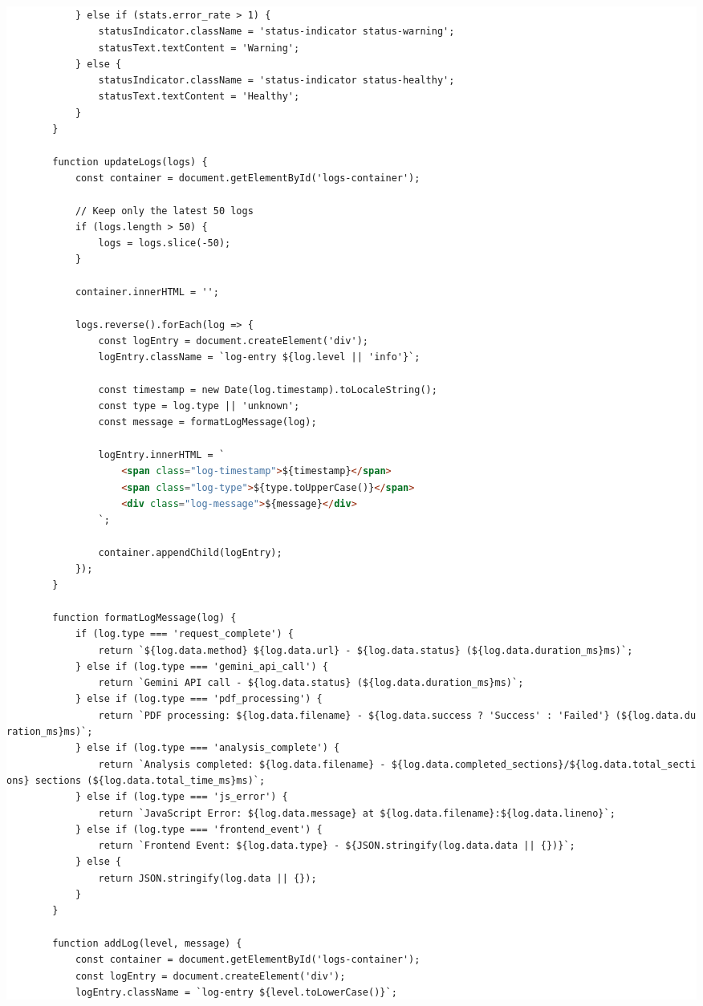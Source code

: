 ```html
            } else if (stats.error_rate > 1) {
                statusIndicator.className = 'status-indicator status-warning';
                statusText.textContent = 'Warning';
            } else {
                statusIndicator.className = 'status-indicator status-healthy';
                statusText.textContent = 'Healthy';
            }
        }

        function updateLogs(logs) {
            const container = document.getElementById('logs-container');
            
            // Keep only the latest 50 logs
            if (logs.length > 50) {
                logs = logs.slice(-50);
            }

            container.innerHTML = '';
            
            logs.reverse().forEach(log => {
                const logEntry = document.createElement('div');
                logEntry.className = `log-entry ${log.level || 'info'}`;
                
                const timestamp = new Date(log.timestamp).toLocaleString();
                const type = log.type || 'unknown';
                const message = formatLogMessage(log);
                
                logEntry.innerHTML = `
                    <span class="log-timestamp">${timestamp}</span>
                    <span class="log-type">${type.toUpperCase()}</span>
                    <div class="log-message">${message}</div>
                `;
                
                container.appendChild(logEntry);
            });
        }

        function formatLogMessage(log) {
            if (log.type === 'request_complete') {
                return `${log.data.method} ${log.data.url} - ${log.data.status} (${log.data.duration_ms}ms)`;
            } else if (log.type === 'gemini_api_call') {
                return `Gemini API call - ${log.data.status} (${log.data.duration_ms}ms)`;
            } else if (log.type === 'pdf_processing') {
                return `PDF processing: ${log.data.filename} - ${log.data.success ? 'Success' : 'Failed'} (${log.data.duration_ms}ms)`;
            } else if (log.type === 'analysis_complete') {
                return `Analysis completed: ${log.data.filename} - ${log.data.completed_sections}/${log.data.total_sections} sections (${log.data.total_time_ms}ms)`;
            } else if (log.type === 'js_error') {
                return `JavaScript Error: ${log.data.message} at ${log.data.filename}:${log.data.lineno}`;
            } else if (log.type === 'frontend_event') {
                return `Frontend Event: ${log.data.type} - ${JSON.stringify(log.data.data || {})}`;
            } else {
                return JSON.stringify(log.data || {});
            }
        }

        function addLog(level, message) {
            const container = document.getElementById('logs-container');
            const logEntry = document.createElement('div');
            logEntry.className = `log-entry ${level.toLowerCase()}`;
```